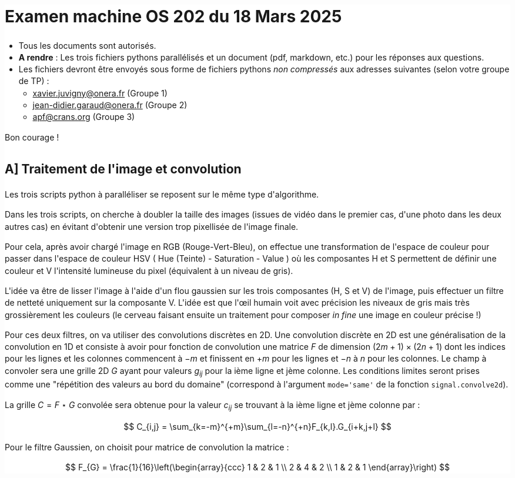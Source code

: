 # Examen machine OS 202 du 18 Mars 2025

- Tous les documents sont autorisés.
- **A rendre** : Les trois fichiers pythons parallélisés et un document (pdf, markdown, etc.) pour les réponses aux questions.
- Les fichiers devront être envoyés sous forme de fichiers pythons *non compressés* aux adresses suivantes (selon votre groupe de TP) :
  - xavier.juvigny@onera.fr (Groupe 1)
  - jean-didier.garaud@onera.fr (Groupe 2)
  - apf@crans.org (Groupe 3)


Bon courage !

## A] Traitement de l'image et convolution

Les trois scripts python à paralléliser se reposent sur le même type d'algorithme.

Dans les trois scripts, on cherche à doubler la taille des images (issues de vidéo dans le premier cas, d'une photo dans les deux autres cas) en évitant d'obtenir une version trop pixellisée de l'image finale.

Pour cela, après avoir chargé l'image en RGB (Rouge-Vert-Bleu), on effectue une transformation de l'espace de couleur pour passer dans l'espace de couleur HSV ( Hue (Teinte) - Saturation - Value ) où les composantes H et S permettent de définir une couleur et V l'intensité
lumineuse du pixel (équivalent à un niveau de gris).

L'idée va être de lisser l'image à l'aide d'un flou gaussien sur les trois composantes (H, S et V) de l'image, puis effectuer un filtre de
netteté uniquement sur la composante V. L'idée est que l'œil humain voit avec précision les niveaux de gris mais très grossièrement les couleurs (le cerveau faisant ensuite un traitement pour composer *in fine* une image en couleur précise !)

Pour ces deux filtres, on va utiliser des convolutions discrètes en 2D. Une convolution discrète en 2D est une généralisation de la convolution
en 1D et consiste à avoir pour fonction de convolution une matrice $F$ de dimension $(2m+1)\times (2n+1)$ dont les indices pour les lignes et les colonnes commencent à $-m$ et finissent en $+m$ pour les lignes et $-n$ à $n$ pour les colonnes. Le champ à convoler sera une grille 2D $G$ ayant pour valeurs $g_{ij}$ pour la ième ligne et jème colonne. Les conditions limites seront prises comme une "répétition des valeurs au bord du domaine" (correspond à l'argument `mode='same'` de la fonction `signal.convolve2d`).

La grille $C = F\star G$ convolée sera obtenue pour la valeur $c_{ij}$ se trouvant à la ième ligne et jème colonne par :

$$
C_{i,j} = \sum_{k=-m}^{+m}\sum_{l=-n}^{+n}F_{k,l}.G_{i+k,j+l}
$$

Pour le filtre Gaussien, on choisit pour matrice de convolution la matrice :

$$
F_{G} = \frac{1}{16}\left(\begin{array}{ccc}
1 & 2 & 1 \\
2 & 4 & 2 \\
1 & 2 & 1
\end{array}\right)
$$
